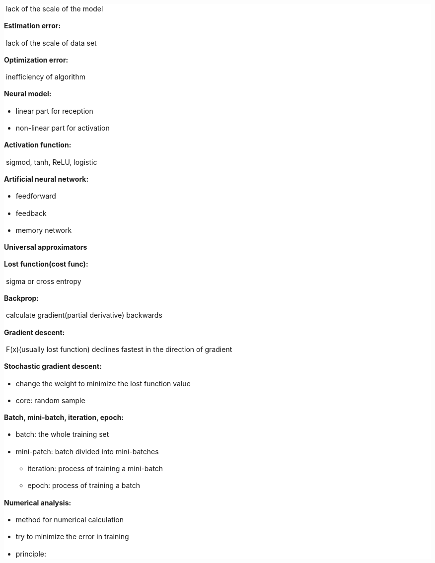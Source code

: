    ​		lack of the scale of the model
   
   **Estimation error:**
   
   ​		lack of the scale of data set
   
   **Optimization error:**
   
   ​		inefficiency of algorithm	
   
   **Neural model:**
   
   - linear part for reception
   
   - non-linear part for activation
   
   **Activation function:**
   
   ​	sigmod, tanh, ReLU, logistic
   
   **Artificial neural network:**
   
   - feedforward
   
   - feedback
   
   - memory network
   
   **Universal approximators**
   
   **Lost function(cost func):**
   
   ​	sigma or cross entropy
   
   **Backprop:**
   
   ​	calculate gradient(partial derivative) backwards 
   
   **Gradient descent:**
   
   ​	F(x)(usually lost function) declines fastest in the direction of gradient
   
   **Stochastic gradient descent:**
   
   - change the weight to minimize the lost function value
   
   - core: random sample
   
   **Batch, mini-batch, iteration, epoch:**
   
   - batch: the whole training set
   
   - mini-patch: batch divided into mini-batches
   
     - iteration: process of training a mini-batch
   
     - epoch: process of training a batch
   
   **Numerical analysis:**
   
   - method for numerical calculation
   
   - try to minimize the error in training
   
   - principle:
   